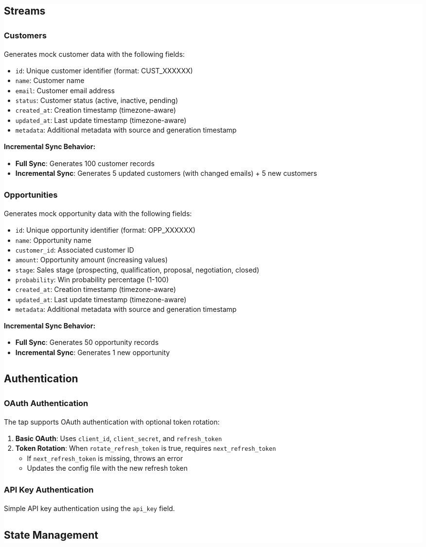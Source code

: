 ## Streams

### Customers

Generates mock customer data with the following fields:
- `id`: Unique customer identifier (format: CUST_XXXXXX)
- `name`: Customer name
- `email`: Customer email address
- `status`: Customer status (active, inactive, pending)
- `created_at`: Creation timestamp (timezone-aware)
- `updated_at`: Last update timestamp (timezone-aware)
- `metadata`: Additional metadata with source and generation timestamp

**Incremental Sync Behavior:**
- **Full Sync**: Generates 100 customer records
- **Incremental Sync**: Generates 5 updated customers (with changed emails) + 5 new customers

### Opportunities

Generates mock opportunity data with the following fields:
- `id`: Unique opportunity identifier (format: OPP_XXXXXX)
- `name`: Opportunity name
- `customer_id`: Associated customer ID
- `amount`: Opportunity amount (increasing values)
- `stage`: Sales stage (prospecting, qualification, proposal, negotiation, closed)
- `probability`: Win probability percentage (1-100)
- `created_at`: Creation timestamp (timezone-aware)
- `updated_at`: Last update timestamp (timezone-aware)
- `metadata`: Additional metadata with source and generation timestamp

**Incremental Sync Behavior:**
- **Full Sync**: Generates 50 opportunity records
- **Incremental Sync**: Generates 1 new opportunity

## Authentication

### OAuth Authentication

The tap supports OAuth authentication with optional token rotation:

1. **Basic OAuth**: Uses `client_id`, `client_secret`, and `refresh_token`
2. **Token Rotation**: When `rotate_refresh_token` is true, requires `next_refresh_token`
   - If `next_refresh_token` is missing, throws an error
   - Updates the config file with the new refresh token

### API Key Authentication

Simple API key authentication using the `api_key` field.

## State Management
